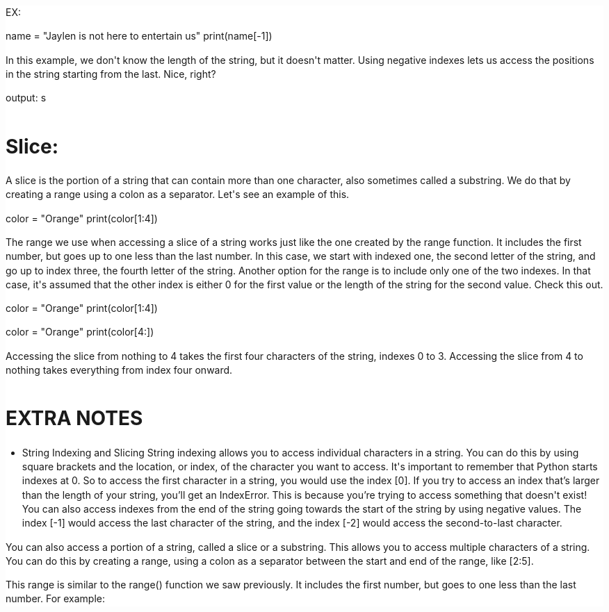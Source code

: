 EX:

name = "Jaylen is not here to entertain us"
print(name[-1])


In this example, we don't know the length of the string, but it doesn't matter. Using negative indexes lets us access the positions in the string starting from the last. Nice, right?

output:
s

# Slice:
A slice is the portion of a string that can contain more than one character, also sometimes called a substring. We do that by creating a range using a colon as a separator. Let's see an example of this.

color = "Orange"
print(color[1:4])


The range we use when accessing a slice of a string works just like the one created by the range function. It includes the first number, but goes up to one less than the last number. In this case, we start with indexed one, the second letter of the string, and go up to index three, the fourth letter of the string. Another option for the range is to include only one of the two indexes. In that case, it's assumed that the other index is either 0 for the first value or the length of the string for the second value. Check this out.


color = "Orange"
print(color[1:4])


color = "Orange"
print(color[4:])

Accessing the slice from nothing to 4 takes the first four characters of the string, indexes 0 to 3. Accessing the slice from 4 to nothing takes everything from index four onward.


# EXTRA NOTES
* String Indexing and Slicing
String indexing allows you to access individual characters in a string. You can do this by using square brackets and the location, or index, of the character you want to access. It's important to remember that Python starts indexes at 0. So to access the first character in a string, you would use the index [0]. If you try to access an index that’s larger than the length of your string, you’ll get an IndexError. This is because you’re trying to access something that doesn't exist! You can also access indexes from the end of the string going towards the start of the string by using negative values. The index [-1] would access the last character of the string, and the index [-2] would access the second-to-last character.

You can also access a portion of a string, called a slice or a substring. This allows you to access multiple characters of a string. You can do this by creating a range, using a colon as a separator between the start and end of the range, like [2:5]. 

This range is similar to the range() function we saw previously. It includes the first number, but goes to one less than the last number. For example:
